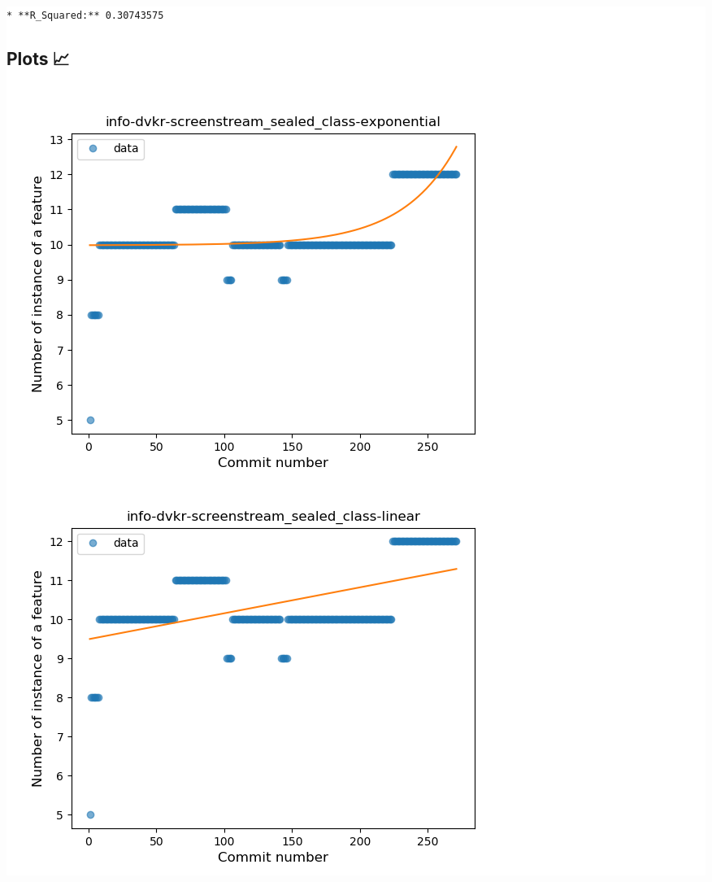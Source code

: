     * **R_Squared:** 0.30743575

**Plots** :chart_with_upwards_trend:
-----

![info-dvkr-screenstream T4](../plots/info-dvkr-screenstream_sealed_class_T4.png)
![info-dvkr-screenstream T1](../plots/info-dvkr-screenstream_sealed_class_T1.png)